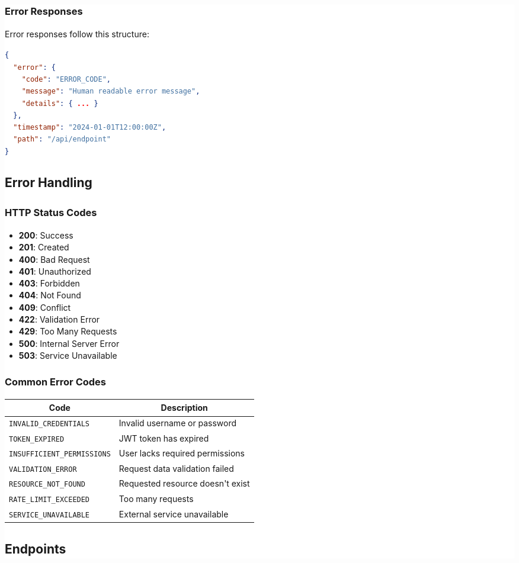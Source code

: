 ### Error Responses

Error responses follow this structure:

```json
{
  "error": {
    "code": "ERROR_CODE",
    "message": "Human readable error message",
    "details": { ... }
  },
  "timestamp": "2024-01-01T12:00:00Z",
  "path": "/api/endpoint"
}
```

## Error Handling

### HTTP Status Codes

- **200**: Success
- **201**: Created
- **400**: Bad Request
- **401**: Unauthorized
- **403**: Forbidden
- **404**: Not Found
- **409**: Conflict
- **422**: Validation Error
- **429**: Too Many Requests
- **500**: Internal Server Error
- **503**: Service Unavailable

### Common Error Codes

| Code | Description |
|------|-------------|
| `INVALID_CREDENTIALS` | Invalid username or password |
| `TOKEN_EXPIRED` | JWT token has expired |
| `INSUFFICIENT_PERMISSIONS` | User lacks required permissions |
| `VALIDATION_ERROR` | Request data validation failed |
| `RESOURCE_NOT_FOUND` | Requested resource doesn't exist |
| `RATE_LIMIT_EXCEEDED` | Too many requests |
| `SERVICE_UNAVAILABLE` | External service unavailable |

## Endpoints
